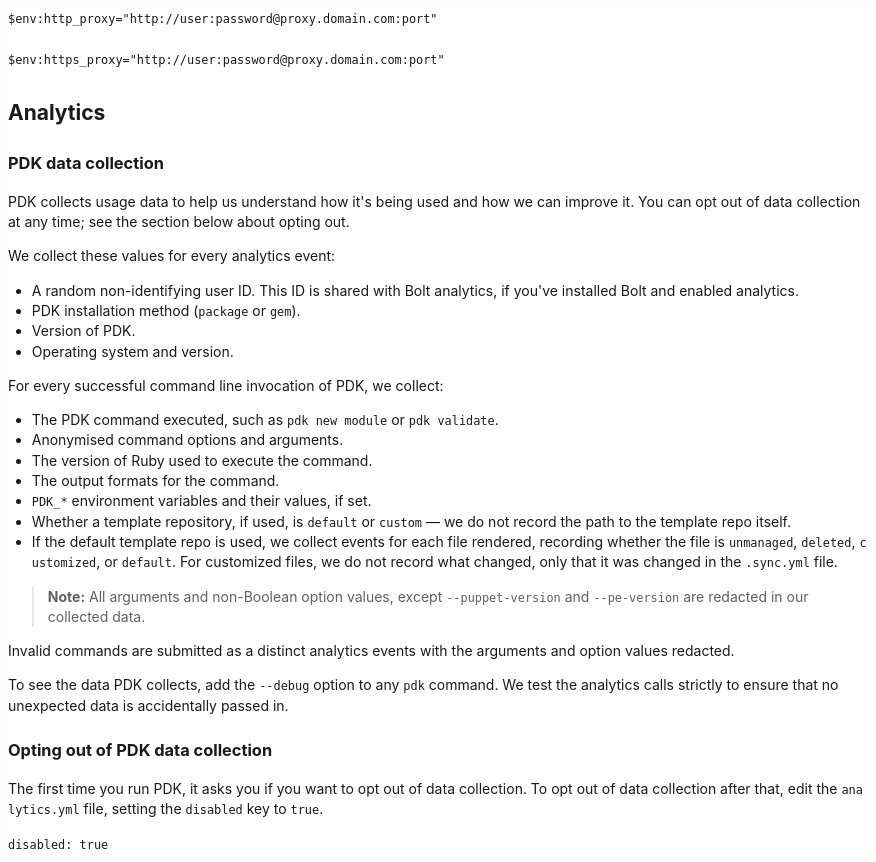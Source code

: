 ```no-highlight
$env:http_proxy="http://user:password@proxy.domain.com:port"

$env:https_proxy="http://user:password@proxy.domain.com:port"
```

## Analytics

### PDK data collection

PDK collects usage data to help us understand how it's being used and how we can
improve it. You can opt out of data collection at any time; see the section
below about opting out.

We collect these values for every analytics event:

-   A random non-identifying user ID. This ID is shared with Bolt analytics, if
    you've installed Bolt and enabled analytics.
-   PDK installation method (`package` or `gem`).
-   Version of PDK.
-   Operating system and version.

For every successful command line invocation of PDK, we collect:

-   The PDK command executed, such as `pdk new module` or ``pdk validate``.
-   Anonymised command options and arguments.
-   The version of Ruby used to execute the command.
-   The output formats for the command.
-   `PDK_*` environment variables and their values, if set.
-   Whether a template repository, if used, is `default` or `custom` — we do not
    record the path to the template repo itself.
-   If the default template repo is used, we collect events for each file
    rendered, recording whether the file is `unmanaged`, `deleted`,
    `customized`, or `default`. For customized files, we do not record what
    changed, only that it was changed in the `.sync.yml` file.

> **Note:** All arguments and non-Boolean option values, except `--puppet-version`
and `--pe-version` are redacted in our collected data.

Invalid commands are submitted as a distinct analytics events with the arguments
and option values redacted.

To see the data PDK collects, add the `--debug` option to any `pdk` command. We
test the analytics calls strictly to ensure that no unexpected data is
accidentally passed in.

### Opting out of PDK data collection

The first time you run PDK, it asks you if you want to opt out of data
collection. To opt out of data collection after that, edit the `analytics.yml`
file, setting the `disabled` key to `true`.

```
disabled: true
```
